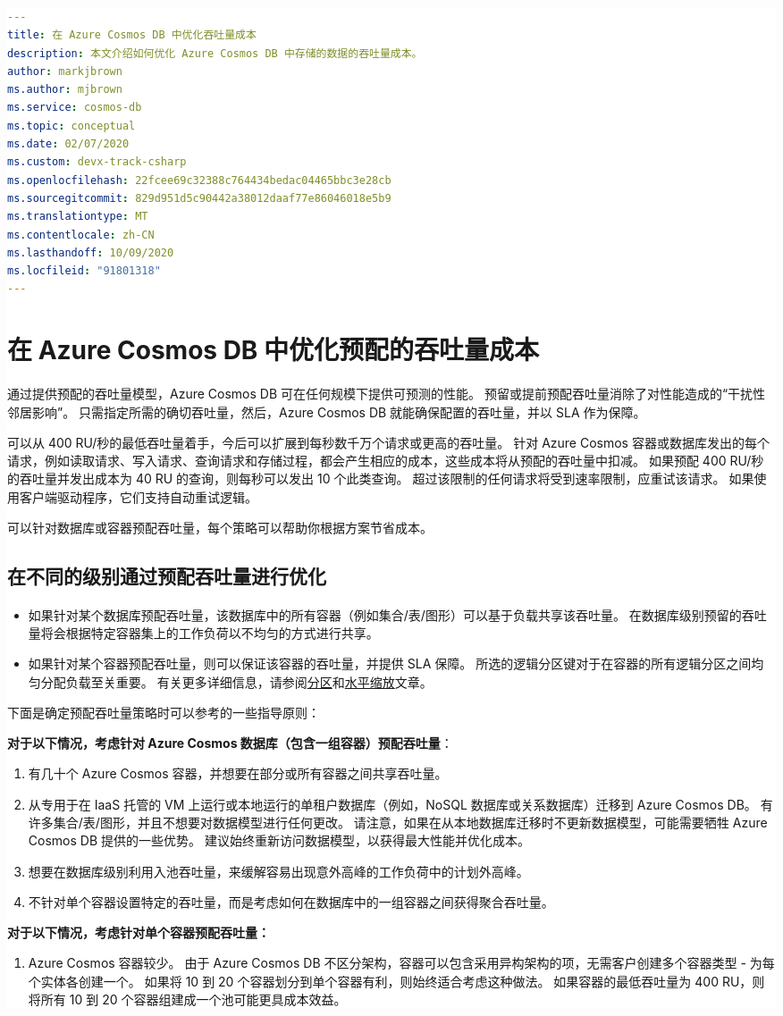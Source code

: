```yaml
---
title: 在 Azure Cosmos DB 中优化吞吐量成本
description: 本文介绍如何优化 Azure Cosmos DB 中存储的数据的吞吐量成本。
author: markjbrown
ms.author: mjbrown
ms.service: cosmos-db
ms.topic: conceptual
ms.date: 02/07/2020
ms.custom: devx-track-csharp
ms.openlocfilehash: 22fcee69c32388c764434bedac04465bbc3e28cb
ms.sourcegitcommit: 829d951d5c90442a38012daaf77e86046018e5b9
ms.translationtype: MT
ms.contentlocale: zh-CN
ms.lasthandoff: 10/09/2020
ms.locfileid: "91801318"
---
```

# <a name="optimize-provisioned-throughput-cost-in-azure-cosmos-db"></a>在 Azure Cosmos DB 中优化预配的吞吐量成本

通过提供预配的吞吐量模型，Azure Cosmos DB 可在任何规模下提供可预测的性能。 预留或提前预配吞吐量消除了对性能造成的“干扰性邻居影响”。 只需指定所需的确切吞吐量，然后，Azure Cosmos DB 就能确保配置的吞吐量，并以 SLA 作为保障。

可以从 400 RU/秒的最低吞吐量着手，今后可以扩展到每秒数千万个请求或更高的吞吐量。 针对 Azure Cosmos 容器或数据库发出的每个请求，例如读取请求、写入请求、查询请求和存储过程，都会产生相应的成本，这些成本将从预配的吞吐量中扣减。 如果预配 400 RU/秒的吞吐量并发出成本为 40 RU 的查询，则每秒可以发出 10 个此类查询。 超过该限制的任何请求将受到速率限制，应重试该请求。 如果使用客户端驱动程序，它们支持自动重试逻辑。

可以针对数据库或容器预配吞吐量，每个策略可以帮助你根据方案节省成本。

## <a name="optimize-by-provisioning-throughput-at-different-levels"></a>在不同的级别通过预配吞吐量进行优化

* 如果针对某个数据库预配吞吐量，该数据库中的所有容器（例如集合/表/图形）可以基于负载共享该吞吐量。 在数据库级别预留的吞吐量将会根据特定容器集上的工作负荷以不均匀的方式进行共享。

* 如果针对某个容器预配吞吐量，则可以保证该容器的吞吐量，并提供 SLA 保障。 所选的逻辑分区键对于在容器的所有逻辑分区之间均匀分配负载至关重要。 有关更多详细信息，请参阅[分区](partitioning-overview.md)和[水平缩放](partition-data.md)文章。

下面是确定预配吞吐量策略时可以参考的一些指导原则：

**对于以下情况，考虑针对 Azure Cosmos 数据库（包含一组容器）预配吞吐量**：

1. 有几十个 Azure Cosmos 容器，并想要在部分或所有容器之间共享吞吐量。 

2. 从专用于在 IaaS 托管的 VM 上运行或本地运行的单租户数据库（例如，NoSQL 数据库或关系数据库）迁移到 Azure Cosmos DB。 有许多集合/表/图形，并且不想要对数据模型进行任何更改。 请注意，如果在从本地数据库迁移时不更新数据模型，可能需要牺牲 Azure Cosmos DB 提供的一些优势。 建议始终重新访问数据模型，以获得最大性能并优化成本。 

3. 想要在数据库级别利用入池吞吐量，来缓解容易出现意外高峰的工作负荷中的计划外高峰。 

4. 不针对单个容器设置特定的吞吐量，而是考虑如何在数据库中的一组容器之间获得聚合吞吐量。

**对于以下情况，考虑针对单个容器预配吞吐量：**

1. Azure Cosmos 容器较少。 由于 Azure Cosmos DB 不区分架构，容器可以包含采用异构架构的项，无需客户创建多个容器类型 - 为每个实体各创建一个。 如果将 10 到 20 个容器划分到单个容器有利，则始终适合考虑这种做法。 如果容器的最低吞吐量为 400 RU，则将所有 10 到 20 个容器组建成一个池可能更具成本效益。 
